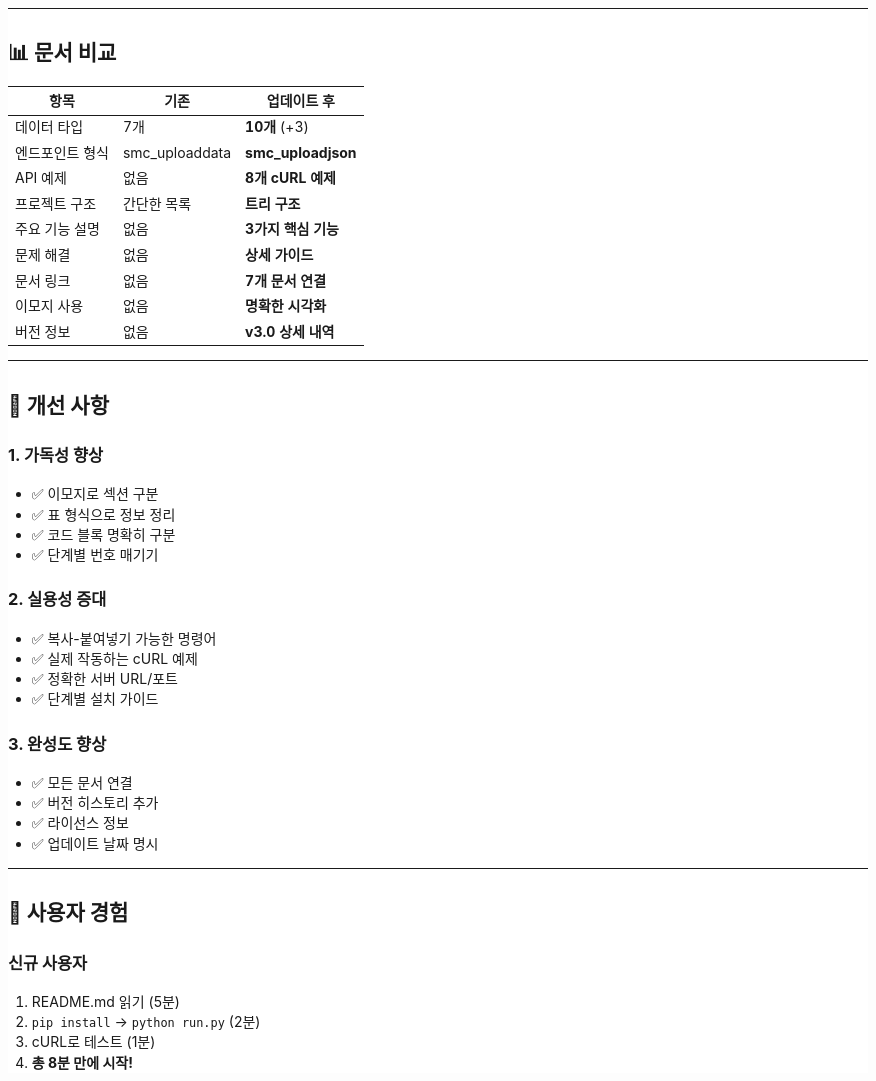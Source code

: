 
---

## 📊 문서 비교

| 항목 | 기존 | 업데이트 후 |
|-----|------|------------|
| 데이터 타입 | 7개 | **10개** (+3) |
| 엔드포인트 형식 | smc_uploaddata | **smc_uploadjson** |
| API 예제 | 없음 | **8개 cURL 예제** |
| 프로젝트 구조 | 간단한 목록 | **트리 구조** |
| 주요 기능 설명 | 없음 | **3가지 핵심 기능** |
| 문제 해결 | 없음 | **상세 가이드** |
| 문서 링크 | 없음 | **7개 문서 연결** |
| 이모지 사용 | 없음 | **명확한 시각화** |
| 버전 정보 | 없음 | **v3.0 상세 내역** |

---

## 🎨 개선 사항

### 1. 가독성 향상
- ✅ 이모지로 섹션 구분
- ✅ 표 형식으로 정보 정리
- ✅ 코드 블록 명확히 구분
- ✅ 단계별 번호 매기기

### 2. 실용성 증대
- ✅ 복사-붙여넣기 가능한 명령어
- ✅ 실제 작동하는 cURL 예제
- ✅ 정확한 서버 URL/포트
- ✅ 단계별 설치 가이드

### 3. 완성도 향상
- ✅ 모든 문서 연결
- ✅ 버전 히스토리 추가
- ✅ 라이선스 정보
- ✅ 업데이트 날짜 명시

---

## 🚀 사용자 경험

### 신규 사용자
1. README.md 읽기 (5분)
2. `pip install` → `python run.py` (2분)
3. cURL로 테스트 (1분)
4. **총 8분 만에 시작!**
